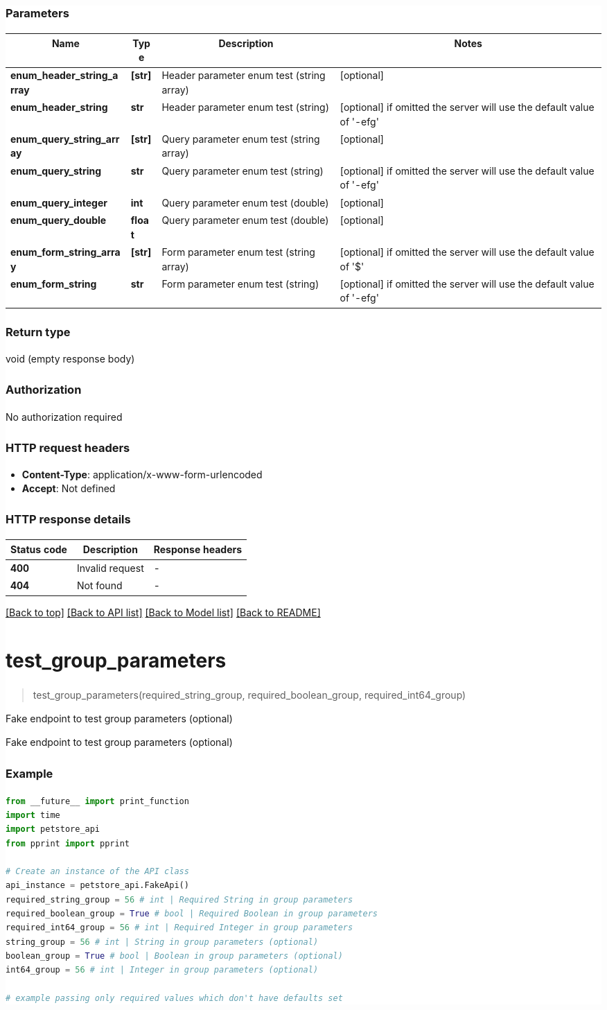### Parameters

Name | Type | Description  | Notes
------------- | ------------- | ------------- | -------------
 **enum_header_string_array** | **[str]**| Header parameter enum test (string array) | [optional]
 **enum_header_string** | **str**| Header parameter enum test (string) | [optional] if omitted the server will use the default value of '-efg'
 **enum_query_string_array** | **[str]**| Query parameter enum test (string array) | [optional]
 **enum_query_string** | **str**| Query parameter enum test (string) | [optional] if omitted the server will use the default value of '-efg'
 **enum_query_integer** | **int**| Query parameter enum test (double) | [optional]
 **enum_query_double** | **float**| Query parameter enum test (double) | [optional]
 **enum_form_string_array** | **[str]**| Form parameter enum test (string array) | [optional] if omitted the server will use the default value of '$'
 **enum_form_string** | **str**| Form parameter enum test (string) | [optional] if omitted the server will use the default value of '-efg'

### Return type

void (empty response body)

### Authorization

No authorization required

### HTTP request headers

 - **Content-Type**: application/x-www-form-urlencoded
 - **Accept**: Not defined

### HTTP response details
| Status code | Description | Response headers |
|-------------|-------------|------------------|
**400** | Invalid request |  -  |
**404** | Not found |  -  |

[[Back to top]](#) [[Back to API list]](../README.md#documentation-for-api-endpoints) [[Back to Model list]](../README.md#documentation-for-models) [[Back to README]](../README.md)

# **test_group_parameters**
> test_group_parameters(required_string_group, required_boolean_group, required_int64_group)

Fake endpoint to test group parameters (optional)

Fake endpoint to test group parameters (optional)

### Example

```python
from __future__ import print_function
import time
import petstore_api
from pprint import pprint

# Create an instance of the API class
api_instance = petstore_api.FakeApi()
required_string_group = 56 # int | Required String in group parameters
required_boolean_group = True # bool | Required Boolean in group parameters
required_int64_group = 56 # int | Required Integer in group parameters
string_group = 56 # int | String in group parameters (optional)
boolean_group = True # bool | Boolean in group parameters (optional)
int64_group = 56 # int | Integer in group parameters (optional)

# example passing only required values which don't have defaults set
```